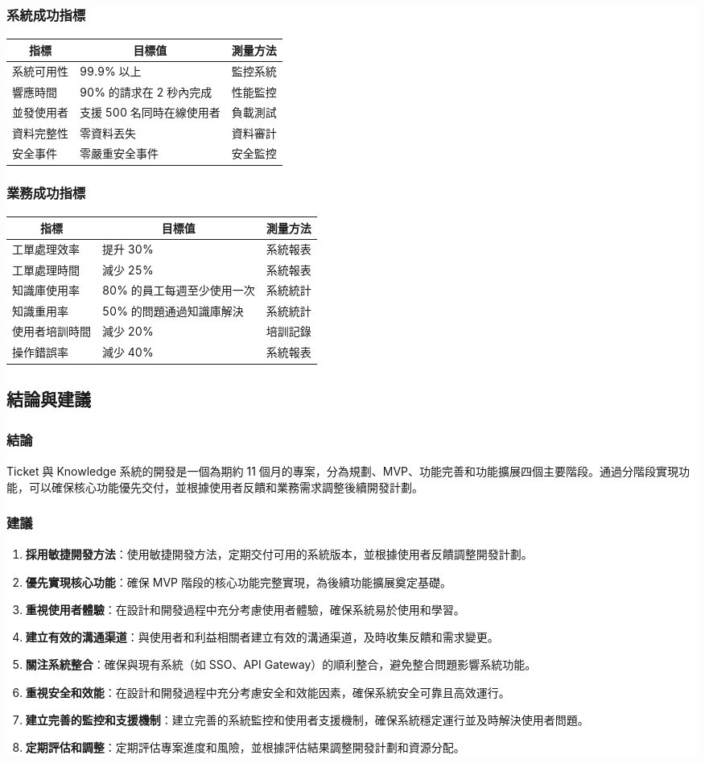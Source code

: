 ### 系統成功指標

| 指標 | 目標值 | 測量方法 |
|------|--------|----------|
| 系統可用性 | 99.9% 以上 | 監控系統 |
| 響應時間 | 90% 的請求在 2 秒內完成 | 性能監控 |
| 並發使用者 | 支援 500 名同時在線使用者 | 負載測試 |
| 資料完整性 | 零資料丟失 | 資料審計 |
| 安全事件 | 零嚴重安全事件 | 安全監控 |

### 業務成功指標

| 指標 | 目標值 | 測量方法 |
|------|--------|----------|
| 工單處理效率 | 提升 30% | 系統報表 |
| 工單處理時間 | 減少 25% | 系統報表 |
| 知識庫使用率 | 80% 的員工每週至少使用一次 | 系統統計 |
| 知識重用率 | 50% 的問題通過知識庫解決 | 系統統計 |
| 使用者培訓時間 | 減少 20% | 培訓記錄 |
| 操作錯誤率 | 減少 40% | 系統報表 |

## 結論與建議

### 結論

Ticket 與 Knowledge 系統的開發是一個為期約 11 個月的專案，分為規劃、MVP、功能完善和功能擴展四個主要階段。通過分階段實現功能，可以確保核心功能優先交付，並根據使用者反饋和業務需求調整後續開發計劃。

### 建議

1. **採用敏捷開發方法**：使用敏捷開發方法，定期交付可用的系統版本，並根據使用者反饋調整開發計劃。

2. **優先實現核心功能**：確保 MVP 階段的核心功能完整實現，為後續功能擴展奠定基礎。

3. **重視使用者體驗**：在設計和開發過程中充分考慮使用者體驗，確保系統易於使用和學習。

4. **建立有效的溝通渠道**：與使用者和利益相關者建立有效的溝通渠道，及時收集反饋和需求變更。

5. **關注系統整合**：確保與現有系統（如 SSO、API Gateway）的順利整合，避免整合問題影響系統功能。

6. **重視安全和效能**：在設計和開發過程中充分考慮安全和效能因素，確保系統安全可靠且高效運行。

7. **建立完善的監控和支援機制**：建立完善的系統監控和使用者支援機制，確保系統穩定運行並及時解決使用者問題。

8. **定期評估和調整**：定期評估專案進度和風險，並根據評估結果調整開發計劃和資源分配。